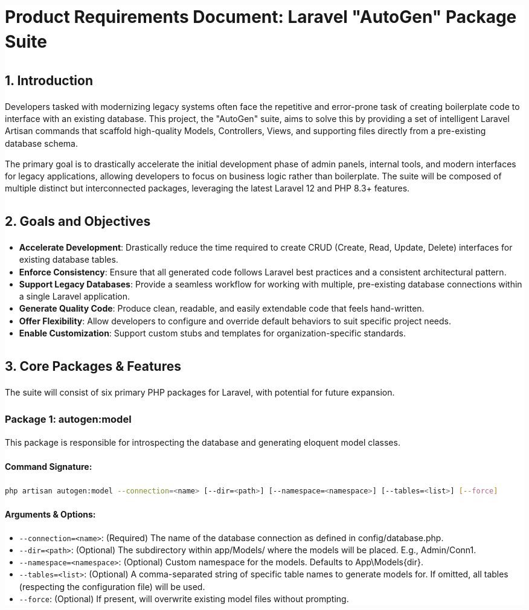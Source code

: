 # Product Requirements Document: Laravel "AutoGen" Package Suite

## 1. Introduction

Developers tasked with modernizing legacy systems often face the repetitive and error-prone task of creating boilerplate code to interface with an existing database. This project, the "AutoGen" suite, aims to solve this by providing a set of intelligent Laravel Artisan commands that scaffold high-quality Models, Controllers, Views, and supporting files directly from a pre-existing database schema.

The primary goal is to drastically accelerate the initial development phase of admin panels, internal tools, and modern interfaces for legacy applications, allowing developers to focus on business logic rather than boilerplate. The suite will be composed of multiple distinct but interconnected packages, leveraging the latest Laravel 12 and PHP 8.3+ features.

## 2. Goals and Objectives

- **Accelerate Development**: Drastically reduce the time required to create CRUD (Create, Read, Update, Delete) interfaces for existing database tables.
- **Enforce Consistency**: Ensure that all generated code follows Laravel best practices and a consistent architectural pattern.
- **Support Legacy Databases**: Provide a seamless workflow for working with multiple, pre-existing database connections within a single Laravel application.
- **Generate Quality Code**: Produce clean, readable, and easily extendable code that feels hand-written.
- **Offer Flexibility**: Allow developers to configure and override default behaviors to suit specific project needs.
- **Enable Customization**: Support custom stubs and templates for organization-specific standards.

## 3. Core Packages & Features

The suite will consist of six primary PHP packages for Laravel, with potential for future expansion.

### Package 1: autogen:model

This package is responsible for introspecting the database and generating eloquent model classes.

#### Command Signature:
```bash
php artisan autogen:model --connection=<name> [--dir=<path>] [--namespace=<namespace>] [--tables=<list>] [--force]
```

#### Arguments & Options:
- `--connection=<name>`: (Required) The name of the database connection as defined in config/database.php.
- `--dir=<path>`: (Optional) The subdirectory within app/Models/ where the models will be placed. E.g., Admin/Conn1.
- `--namespace=<namespace>`: (Optional) Custom namespace for the models. Defaults to App\Models\{dir}.
- `--tables=<list>`: (Optional) A comma-separated string of specific table names to generate models for. If omitted, all tables (respecting the configuration file) will be used.
- `--force`: (Optional) If present, will overwrite existing model files without prompting.
